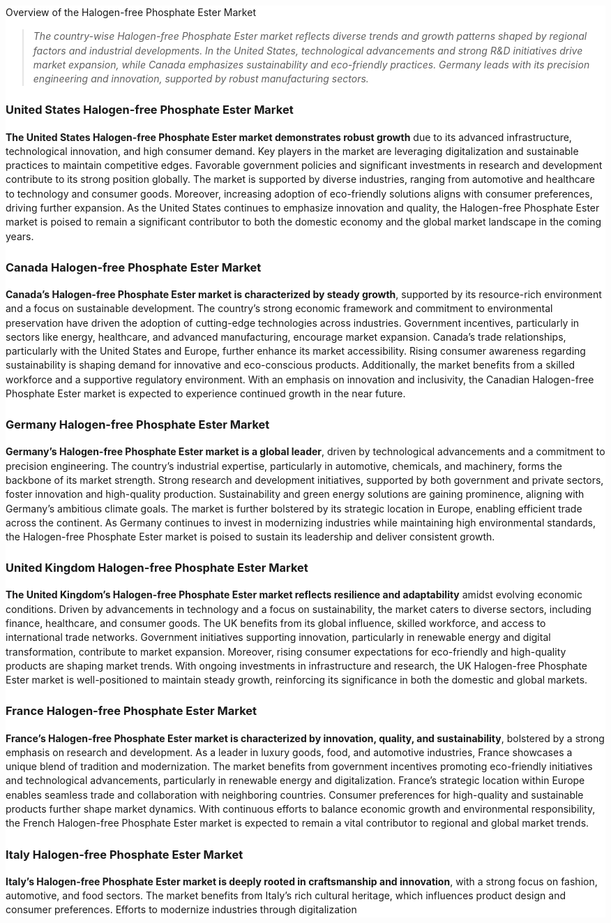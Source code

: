 Overview of the Halogen-free Phosphate Ester Market<br /></span></h1><blockquote><p><em><span class="">The country-wise Halogen-free Phosphate Ester market reflects diverse trends and growth patterns shaped by regional factors and industrial developments. In the United States, technological advancements and strong R&amp;D initiatives drive market expansion, while Canada emphasizes sustainability and eco-friendly practices. Germany leads with its precision engineering and innovation, supported by robust manufacturing sectors.</span></em></p></blockquote><h3><strong>United States Halogen-free Phosphate Ester Market</strong></h3><p><strong>The United States Halogen-free Phosphate Ester market demonstrates robust growth</strong> due to its advanced infrastructure, technological innovation, and high consumer demand. Key players in the market are leveraging digitalization and sustainable practices to maintain competitive edges. Favorable government policies and significant investments in research and development contribute to its strong position globally. The market is supported by diverse industries, ranging from automotive and healthcare to technology and consumer goods. Moreover, increasing adoption of eco-friendly solutions aligns with consumer preferences, driving further expansion. As the United States continues to emphasize innovation and quality, the Halogen-free Phosphate Ester market is poised to remain a significant contributor to both the domestic economy and the global market landscape in the coming years.</p><h3><strong>Canada Halogen-free Phosphate Ester Market</strong></h3><p><strong>Canada&rsquo;s Halogen-free Phosphate Ester market is characterized by steady growth</strong>, supported by its resource-rich environment and a focus on sustainable development. The country&rsquo;s strong economic framework and commitment to environmental preservation have driven the adoption of cutting-edge technologies across industries. Government incentives, particularly in sectors like energy, healthcare, and advanced manufacturing, encourage market expansion. Canada&rsquo;s trade relationships, particularly with the United States and Europe, further enhance its market accessibility. Rising consumer awareness regarding sustainability is shaping demand for innovative and eco-conscious products. Additionally, the market benefits from a skilled workforce and a supportive regulatory environment. With an emphasis on innovation and inclusivity, the Canadian Halogen-free Phosphate Ester market is expected to experience continued growth in the near future.</p><h3><strong>Germany Halogen-free Phosphate Ester Market</strong></h3><p><strong>Germany&rsquo;s Halogen-free Phosphate Ester market is a global leader</strong>, driven by technological advancements and a commitment to precision engineering. The country&rsquo;s industrial expertise, particularly in automotive, chemicals, and machinery, forms the backbone of its market strength. Strong research and development initiatives, supported by both government and private sectors, foster innovation and high-quality production. Sustainability and green energy solutions are gaining prominence, aligning with Germany&rsquo;s ambitious climate goals. The market is further bolstered by its strategic location in Europe, enabling efficient trade across the continent. As Germany continues to invest in modernizing industries while maintaining high environmental standards, the Halogen-free Phosphate Ester market is poised to sustain its leadership and deliver consistent growth.</p><h3><strong>United Kingdom Halogen-free Phosphate Ester Market</strong></h3><p><strong>The United Kingdom&rsquo;s Halogen-free Phosphate Ester market reflects resilience and adaptability</strong> amidst evolving economic conditions. Driven by advancements in technology and a focus on sustainability, the market caters to diverse sectors, including finance, healthcare, and consumer goods. The UK benefits from its global influence, skilled workforce, and access to international trade networks. Government initiatives supporting innovation, particularly in renewable energy and digital transformation, contribute to market expansion. Moreover, rising consumer expectations for eco-friendly and high-quality products are shaping market trends. With ongoing investments in infrastructure and research, the UK Halogen-free Phosphate Ester market is well-positioned to maintain steady growth, reinforcing its significance in both the domestic and global markets.</p><h3><strong>France Halogen-free Phosphate Ester Market</strong></h3><p><strong>France&rsquo;s Halogen-free Phosphate Ester market is characterized by innovation, quality, and sustainability</strong>, bolstered by a strong emphasis on research and development. As a leader in luxury goods, food, and automotive industries, France showcases a unique blend of tradition and modernization. The market benefits from government incentives promoting eco-friendly initiatives and technological advancements, particularly in renewable energy and digitalization. France&rsquo;s strategic location within Europe enables seamless trade and collaboration with neighboring countries. Consumer preferences for high-quality and sustainable products further shape market dynamics. With continuous efforts to balance economic growth and environmental responsibility, the French Halogen-free Phosphate Ester market is expected to remain a vital contributor to regional and global market trends.</p><h3><strong>Italy Halogen-free Phosphate Ester Market</strong></h3><p><strong>Italy&rsquo;s Halogen-free Phosphate Ester market is deeply rooted in craftsmanship and innovation</strong>, with a strong focus on fashion, automotive, and food sectors. The market benefits from Italy&rsquo;s rich cultural heritage, which influences product design and consumer preferences. Efforts to modernize industries through digitalization